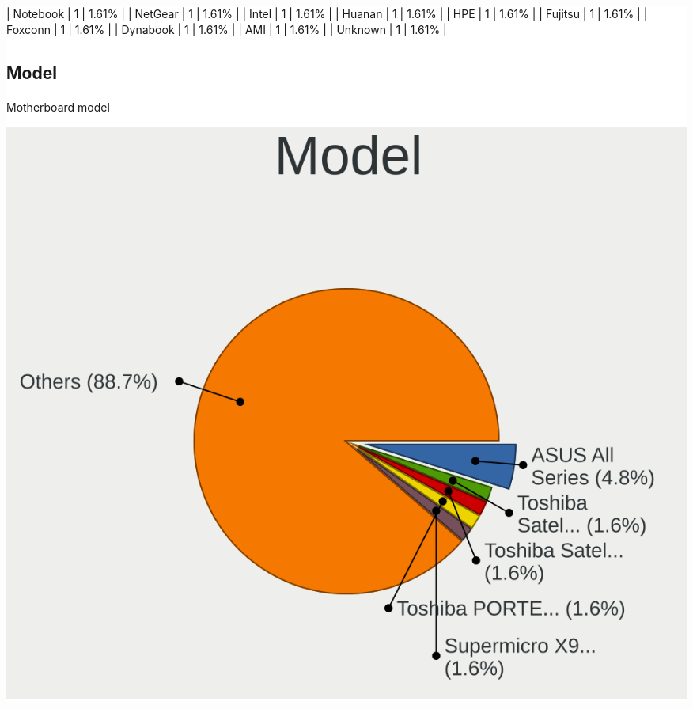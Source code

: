 | Notebook            | 1         | 1.61%   |
| NetGear             | 1         | 1.61%   |
| Intel               | 1         | 1.61%   |
| Huanan              | 1         | 1.61%   |
| HPE                 | 1         | 1.61%   |
| Fujitsu             | 1         | 1.61%   |
| Foxconn             | 1         | 1.61%   |
| Dynabook            | 1         | 1.61%   |
| AMI                 | 1         | 1.61%   |
| Unknown             | 1         | 1.61%   |

Model
-----

Motherboard model

![Model](./All/images/pie_chart/node_model.svg)
